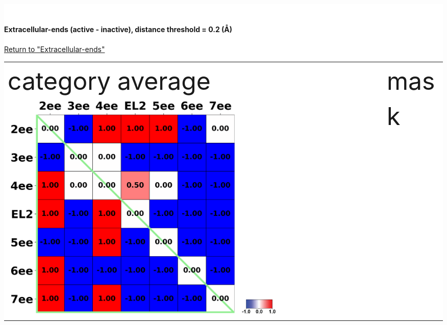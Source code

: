 <a name="end_distmatextracellular-ends0_2"></a><br>
#### Extracellular-ends (active - inactive), distance threshold = 0.2 (Å)<br>
[Return to "Extracellular-ends"](#Extracellular-ends)<br>
<table><tr>
<td><font size ="20">category average</font>
<img src="subtype_end_distmat/combine_end_distmat_norm_cutoff_0.2.png" alt="drawing" width="450"/>
<img src="../../color_ramp.png" alt="drawing" width="75"/></td>
<td><font size ="20">mask</font>